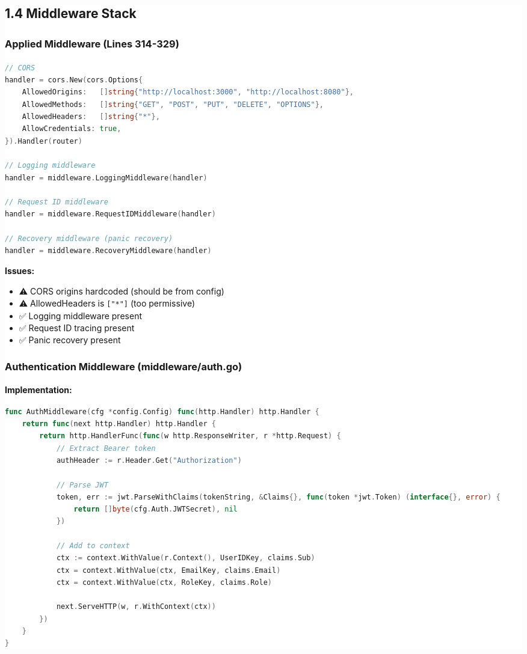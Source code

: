 
## 1.4 Middleware Stack

### **Applied Middleware** (Lines 314-329)

```go
// CORS
handler = cors.New(cors.Options{
    AllowedOrigins:   []string{"http://localhost:3000", "http://localhost:8080"},
    AllowedMethods:   []string{"GET", "POST", "PUT", "DELETE", "OPTIONS"},
    AllowedHeaders:   []string{"*"},
    AllowCredentials: true,
}).Handler(router)

// Logging middleware
handler = middleware.LoggingMiddleware(handler)

// Request ID middleware
handler = middleware.RequestIDMiddleware(handler)

// Recovery middleware (panic recovery)
handler = middleware.RecoveryMiddleware(handler)
```

**Issues:**
- ⚠️ CORS origins hardcoded (should be from config)
- ⚠️ AllowedHeaders is `["*"]` (too permissive)
- ✅ Logging middleware present
- ✅ Request ID tracing present
- ✅ Panic recovery present

### **Authentication Middleware** (middleware/auth.go)

**Implementation:**
```go
func AuthMiddleware(cfg *config.Config) func(http.Handler) http.Handler {
    return func(next http.Handler) http.Handler {
        return http.HandlerFunc(func(w http.ResponseWriter, r *http.Request) {
            // Extract Bearer token
            authHeader := r.Header.Get("Authorization")
            
            // Parse JWT
            token, err := jwt.ParseWithClaims(tokenString, &Claims{}, func(token *jwt.Token) (interface{}, error) {
                return []byte(cfg.Auth.JWTSecret), nil
            })
            
            // Add to context
            ctx := context.WithValue(r.Context(), UserIDKey, claims.Sub)
            ctx = context.WithValue(ctx, EmailKey, claims.Email)
            ctx = context.WithValue(ctx, RoleKey, claims.Role)
            
            next.ServeHTTP(w, r.WithContext(ctx))
        })
    }
}
```
